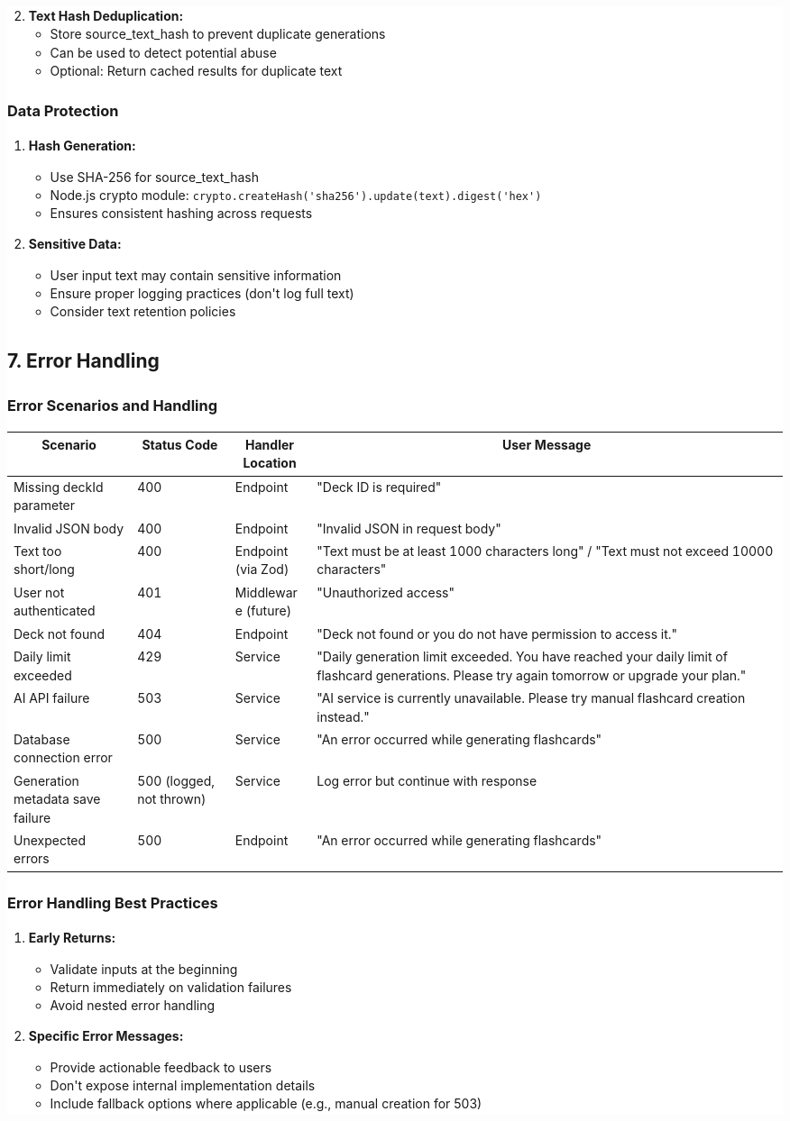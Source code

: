 2. **Text Hash Deduplication:**
   - Store source_text_hash to prevent duplicate generations
   - Can be used to detect potential abuse
   - Optional: Return cached results for duplicate text

### Data Protection
1. **Hash Generation:**
   - Use SHA-256 for source_text_hash
   - Node.js crypto module: `crypto.createHash('sha256').update(text).digest('hex')`
   - Ensures consistent hashing across requests

2. **Sensitive Data:**
   - User input text may contain sensitive information
   - Ensure proper logging practices (don't log full text)
   - Consider text retention policies

## 7. Error Handling

### Error Scenarios and Handling

| Scenario | Status Code | Handler Location | User Message |
|----------|-------------|------------------|--------------|
| Missing deckId parameter | 400 | Endpoint | "Deck ID is required" |
| Invalid JSON body | 400 | Endpoint | "Invalid JSON in request body" |
| Text too short/long | 400 | Endpoint (via Zod) | "Text must be at least 1000 characters long" / "Text must not exceed 10000 characters" |
| User not authenticated | 401 | Middleware (future) | "Unauthorized access" |
| Deck not found | 404 | Endpoint | "Deck not found or you do not have permission to access it." |
| Daily limit exceeded | 429 | Service | "Daily generation limit exceeded. You have reached your daily limit of flashcard generations. Please try again tomorrow or upgrade your plan." |
| AI API failure | 503 | Service | "AI service is currently unavailable. Please try manual flashcard creation instead." |
| Database connection error | 500 | Service | "An error occurred while generating flashcards" |
| Generation metadata save failure | 500 (logged, not thrown) | Service | Log error but continue with response |
| Unexpected errors | 500 | Endpoint | "An error occurred while generating flashcards" |

### Error Handling Best Practices

1. **Early Returns:**
   - Validate inputs at the beginning
   - Return immediately on validation failures
   - Avoid nested error handling

2. **Specific Error Messages:**
   - Provide actionable feedback to users
   - Don't expose internal implementation details
   - Include fallback options where applicable (e.g., manual creation for 503)

